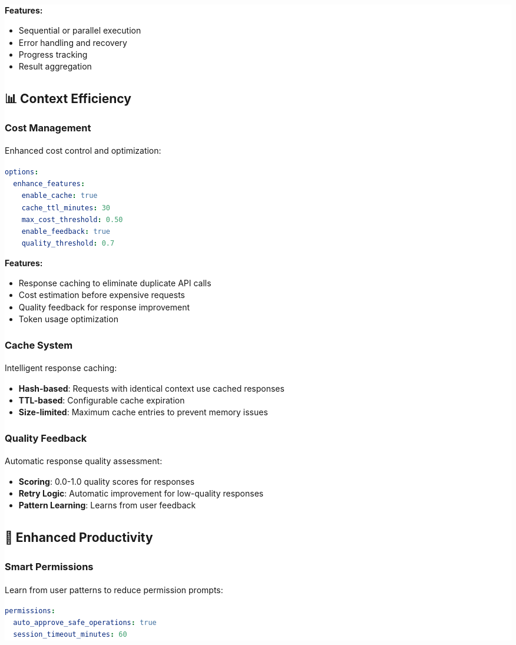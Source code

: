 **Features:**
- Sequential or parallel execution
- Error handling and recovery
- Progress tracking
- Result aggregation

## 📊 Context Efficiency

### Cost Management

Enhanced cost control and optimization:

```yaml
options:
  enhance_features:
    enable_cache: true
    cache_ttl_minutes: 30
    max_cost_threshold: 0.50
    enable_feedback: true
    quality_threshold: 0.7
```

**Features:**
- Response caching to eliminate duplicate API calls
- Cost estimation before expensive requests
- Quality feedback for response improvement
- Token usage optimization

### Cache System

Intelligent response caching:
- **Hash-based**: Requests with identical context use cached responses
- **TTL-based**: Configurable cache expiration
- **Size-limited**: Maximum cache entries to prevent memory issues

### Quality Feedback

Automatic response quality assessment:
- **Scoring**: 0.0-1.0 quality scores for responses
- **Retry Logic**: Automatic improvement for low-quality responses
- **Pattern Learning**: Learns from user feedback

## 🚀 Enhanced Productivity

### Smart Permissions

Learn from user patterns to reduce permission prompts:

```yaml
permissions:
  auto_approve_safe_operations: true
  session_timeout_minutes: 60
```
